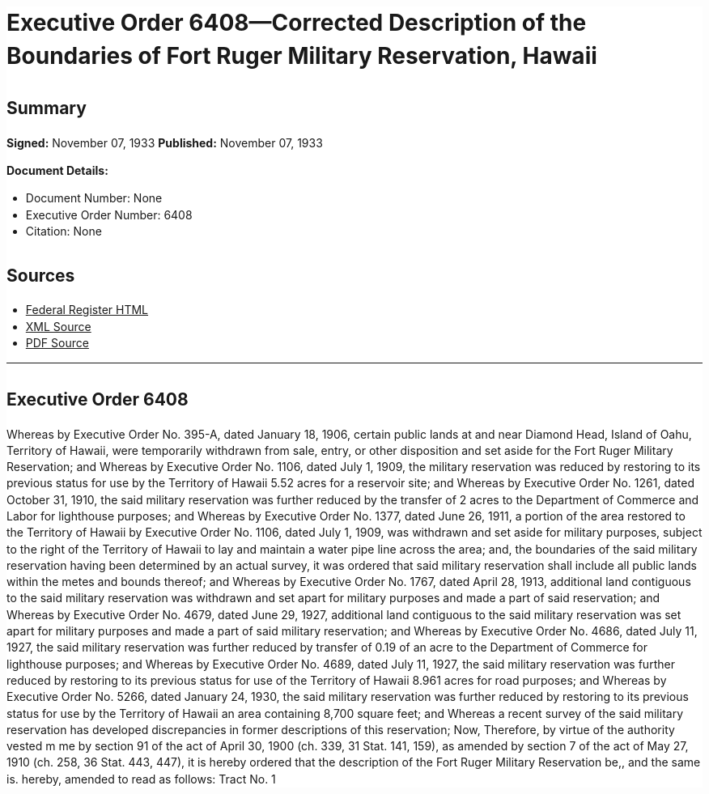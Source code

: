 # Executive Order 6408—Corrected Description of the Boundaries of Fort Ruger Military Reservation, Hawaii

## Summary

**Signed:** November 07, 1933
**Published:** November 07, 1933

**Document Details:**
- Document Number: None
- Executive Order Number: 6408
- Citation: None

## Sources
- [Federal Register HTML](https://www.presidency.ucsb.edu/documents/executive-order-6408-corrected-description-the-boundaries-fort-ruger-military-reservation)
- [XML Source](None)
- [PDF Source](None)

---

## Executive Order 6408

Whereas by Executive Order No. 395-A, dated January 18, 1906, certain public lands at and near Diamond Head, Island of Oahu, Territory of Hawaii, were temporarily withdrawn from sale, entry, or other disposition and set aside for the Fort Ruger Military Reservation; and
Whereas by Executive Order No. 1106, dated July 1, 1909, the military reservation was reduced by restoring to its previous status for use by the Territory of Hawaii 5.52 acres for a reservoir site; and
Whereas by Executive Order No. 1261, dated October 31, 1910, the said military reservation was further reduced by the transfer of 2 acres to the Department of Commerce and Labor for lighthouse purposes; and
Whereas by Executive Order No. 1377, dated June 26, 1911, a portion of the area restored to the Territory of Hawaii by Executive Order No. 1106, dated July 1, 1909, was withdrawn and set aside for military purposes, subject to the right of the Territory of Hawaii to lay and maintain a water pipe line across the area; and, the boundaries of the said military reservation having been determined by an actual survey, it was ordered that said military reservation shall include all public lands within the metes and bounds thereof; and
Whereas by Executive Order No. 1767, dated April 28, 1913, additional land contiguous to the said military reservation was withdrawn and set apart for military purposes and made a part of said reservation; and
Whereas by Executive Order No. 4679, dated June 29, 1927, additional land contiguous to the said military reservation was set apart for military purposes and made a part of said military reservation; and
Whereas by Executive Order No. 4686, dated July 11, 1927, the said military reservation was further reduced by transfer of 0.19 of an acre to the Department of Commerce for lighthouse purposes; and
Whereas by Executive Order No. 4689, dated July 11, 1927, the said military reservation was further reduced by restoring to its previous status for use of the Territory of Hawaii 8.961 acres for road purposes; and
Whereas by Executive Order No. 5266, dated January 24, 1930, the said military reservation was further reduced by restoring to its previous status for use by the Territory of Hawaii an area containing 8,700 square feet; and
Whereas a recent survey of the said military reservation has developed discrepancies in former descriptions of this reservation;
Now, Therefore, by virtue of the authority vested m me by section 91 of the act of April 30, 1900 (ch. 339, 31 Stat. 141, 159), as amended by section 7 of the act of May 27, 1910 (ch. 258, 36 Stat. 443, 447), it is hereby ordered that the description of the Fort Ruger Military Reservation be,, and the same is. hereby, amended to read as follows:
Tract No. 1
